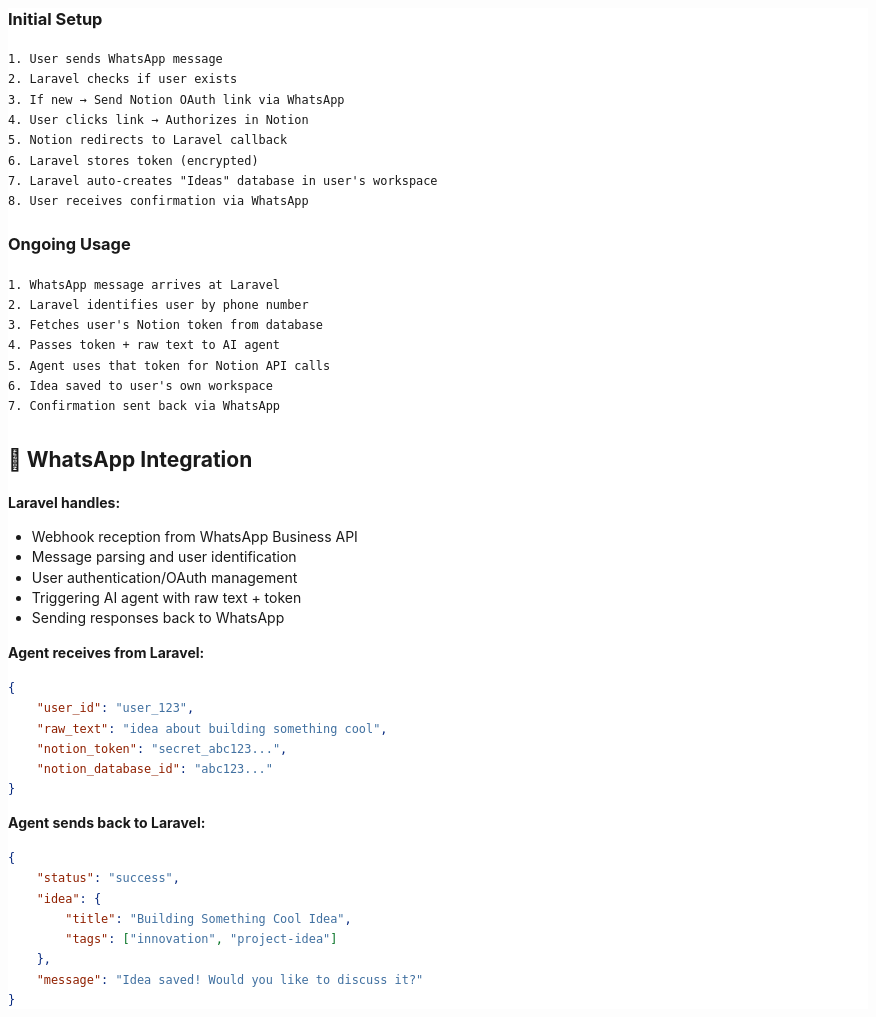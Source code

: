 ### Initial Setup

```
1. User sends WhatsApp message
2. Laravel checks if user exists
3. If new → Send Notion OAuth link via WhatsApp
4. User clicks link → Authorizes in Notion
5. Notion redirects to Laravel callback
6. Laravel stores token (encrypted)
7. Laravel auto-creates "Ideas" database in user's workspace
8. User receives confirmation via WhatsApp
```

### Ongoing Usage

```
1. WhatsApp message arrives at Laravel
2. Laravel identifies user by phone number
3. Fetches user's Notion token from database
4. Passes token + raw text to AI agent
5. Agent uses that token for Notion API calls
6. Idea saved to user's own workspace
7. Confirmation sent back via WhatsApp
```

## 📡 WhatsApp Integration

**Laravel handles:**

-   Webhook reception from WhatsApp Business API
-   Message parsing and user identification
-   User authentication/OAuth management
-   Triggering AI agent with raw text + token
-   Sending responses back to WhatsApp

**Agent receives from Laravel:**

```json
{
    "user_id": "user_123",
    "raw_text": "idea about building something cool",
    "notion_token": "secret_abc123...",
    "notion_database_id": "abc123..."
}
```

**Agent sends back to Laravel:**

```json
{
    "status": "success",
    "idea": {
        "title": "Building Something Cool Idea",
        "tags": ["innovation", "project-idea"]
    },
    "message": "Idea saved! Would you like to discuss it?"
}
```

